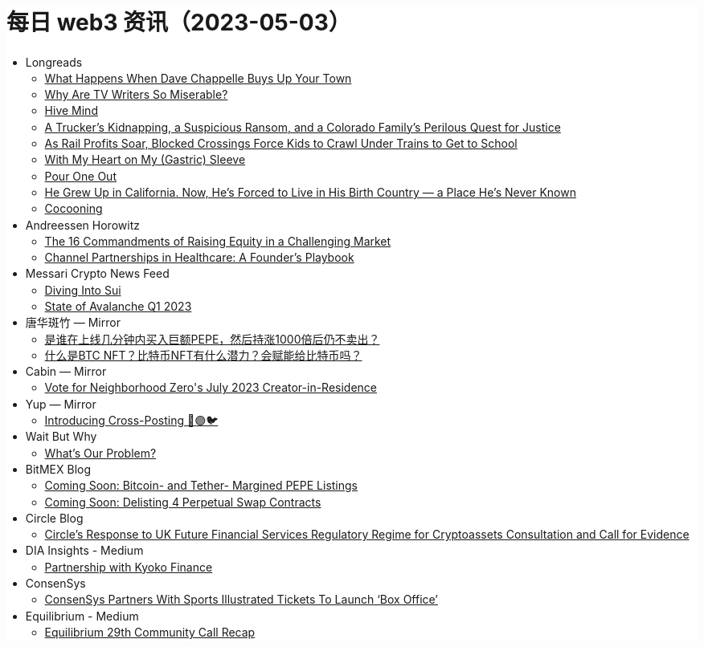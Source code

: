 # 每日 web3 资讯（2023-05-03）

- Longreads
  - [What Happens When Dave Chappelle Buys Up Your Town](https://longreads.com/2023/05/02/what-happens-when-dave-chappelle-buys-up-your-town/)
  - [Why Are TV Writers So Miserable?](https://longreads.com/2023/05/02/why-are-tv-writers-so-miserable/)
  - [Hive Mind](https://longreads.com/2023/05/02/hive-mind/)
  - [A Trucker’s Kidnapping, a Suspicious Ransom, and a Colorado Family’s Perilous Quest for Justice](https://longreads.com/2023/05/02/a-truckers-kidnapping-a-suspicious-ransom-and-a-colorado-familys-perilous-quest-for-justice/)
  - [As Rail Profits Soar, Blocked Crossings Force Kids to Crawl Under Trains to Get to School](https://longreads.com/2023/05/02/as-rail-profits-soar-blocked-crossings-force-kids-to-crawl-under-trains-to-get-to-school/)
  - [With My Heart on My (Gastric) Sleeve](https://longreads.com/2023/05/02/with-my-heart-on-my-gastric-sleeve/)
  - [Pour One Out](https://longreads.com/2023/05/02/pour-one-out/)
  - [He Grew Up in California. Now, He’s Forced to Live in His Birth Country — a Place He’s Never Known](https://longreads.com/2023/05/02/he-grew-up-in-california-now-hes-forced-to-live-in-his-birth-country-a-place-hes-never-known/)
  - [Cocooning](https://longreads.com/2023/05/02/cocooning-samuel-ernest/)
- Andreessen Horowitz
  - [The 16 Commandments of Raising Equity in a Challenging Market](https://a16z.com/2023/05/02/the-16-commandments-of-raising-equity-in-a-challenging-market/)
  - [Channel Partnerships in Healthcare: A Founder’s Playbook](https://a16z.com/2023/05/02/channel-partnerships-in-healthcare-a-founders-playbook/)
- Messari Crypto News Feed
  - [Diving Into Sui](https://messari.io/article/diving-into-sui)
  - [State of Avalanche Q1 2023](https://messari.io/article/state-of-avalanche-q1-2023)
- 唐华斑竹 — Mirror
  - [是谁在上线几分钟内买入巨额PEPE，然后持涨1000倍后仍不卖出？](https://mirror.xyz/0x731644a15A2C445825F7Bd6002870c49B83bc859/VgqOrV8oxA5gh0GUdTI4v93-w4W_DGxWAFr8M0hUJSA)
  - [什么是BTC NFT？比特币NFT有什么潜力？会赋能给比特币吗？](https://mirror.xyz/0x731644a15A2C445825F7Bd6002870c49B83bc859/HCeQLAdR3esLR4tkEC1qvKXG4gYsYFCCKDZ22TMh0Tw)
- Cabin — Mirror
  - [Vote for Neighborhood Zero's July 2023 Creator-in-Residence](https://creators.mirror.xyz/rTn-qaErbx2tiLJ9zp9bguru_qMiFhTUAlPGJTNUpt4)
- Yup — Mirror
  - [Introducing Cross-Posting    🌿🟣🐦](https://yup.mirror.xyz/yHnrz7fOsi3iK1uJPfKrVjUcdvGLPUqo3jj7z4fTH5o)
- Wait But Why
  - [What’s Our Problem?](https://waitbutwhy.com/2023/05/whats-our-problem.html)
- BitMEX Blog
  - [Coming Soon: Bitcoin- and Tether- Margined PEPE Listings](https://blog.bitmex.com/bitcoin-and-tether-margined-pepe-listings/)
  - [Coming Soon: Delisting 4 Perpetual Swap Contracts](https://blog.bitmex.com/delisting-4-perpetual-swap-contracts-may2023/)
- Circle Blog
  - [Circle’s Response to UK Future Financial Services Regulatory Regime for Cryptoassets Consultation and Call for Evidence](https://www.circle.com/blog/circles-response-to-uk-future-financial-services-regulatory-regime-for-cryptoassets-consultation-and-call-for-evidence)
- DIA Insights - Medium
  - [Partnership with Kyoko Finance](https://medium.com/dia-insights/partnership-with-kyoko-finance-87ada1e57484?source=rss----f4e4fee4b1de---4)
- ConsenSys
  - [ConsenSys Partners With Sports Illustrated Tickets To Launch ‘Box Office’](https://consensys.net/blog/press-release/consensys-partners-with-sports-illustrated-tickets-to-launch-box-office/?utm_source=rss&utm_medium=rss&utm_campaign=consensys-partners-with-sports-illustrated-tickets-to-launch-box-office)
- Equilibrium - Medium
  - [Equilibrium 29th Community Call Recap](https://medium.com/equilibrium-eosdt/equilibrium-29th-community-call-recap-1647baff9b8b?source=rss----57df018d3ce6---4)